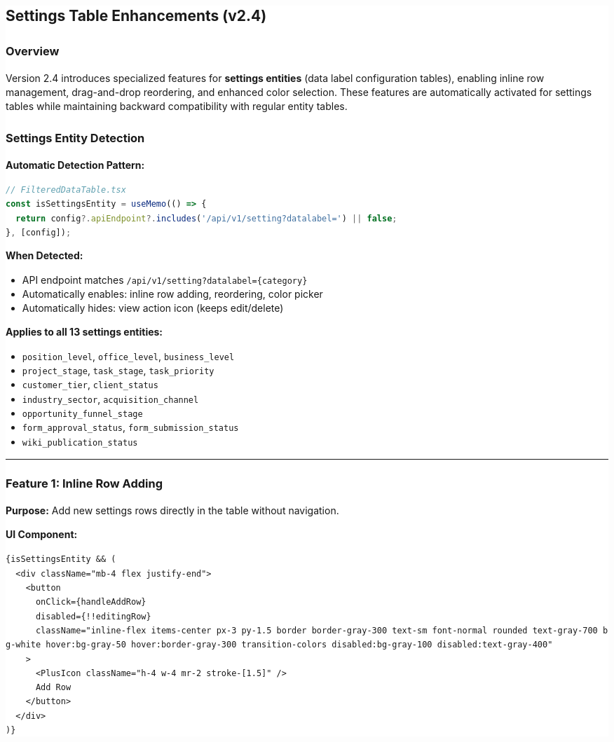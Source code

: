 
## Settings Table Enhancements (v2.4)

### Overview

Version 2.4 introduces specialized features for **settings entities** (data label configuration tables), enabling inline row management, drag-and-drop reordering, and enhanced color selection. These features are automatically activated for settings tables while maintaining backward compatibility with regular entity tables.

### Settings Entity Detection

**Automatic Detection Pattern:**
```typescript
// FilteredDataTable.tsx
const isSettingsEntity = useMemo(() => {
  return config?.apiEndpoint?.includes('/api/v1/setting?datalabel=') || false;
}, [config]);
```

**When Detected:**
- API endpoint matches `/api/v1/setting?datalabel={category}`
- Automatically enables: inline row adding, reordering, color picker
- Automatically hides: view action icon (keeps edit/delete)

**Applies to all 13 settings entities:**
- `position_level`, `office_level`, `business_level`
- `project_stage`, `task_stage`, `task_priority`
- `customer_tier`, `client_status`
- `industry_sector`, `acquisition_channel`
- `opportunity_funnel_stage`
- `form_approval_status`, `form_submission_status`
- `wiki_publication_status`

---

### Feature 1: Inline Row Adding

**Purpose:** Add new settings rows directly in the table without navigation.

**UI Component:**
```tsx
{isSettingsEntity && (
  <div className="mb-4 flex justify-end">
    <button
      onClick={handleAddRow}
      disabled={!!editingRow}
      className="inline-flex items-center px-3 py-1.5 border border-gray-300 text-sm font-normal rounded text-gray-700 bg-white hover:bg-gray-50 hover:border-gray-300 transition-colors disabled:bg-gray-100 disabled:text-gray-400"
    >
      <PlusIcon className="h-4 w-4 mr-2 stroke-[1.5]" />
      Add Row
    </button>
  </div>
)}
```
